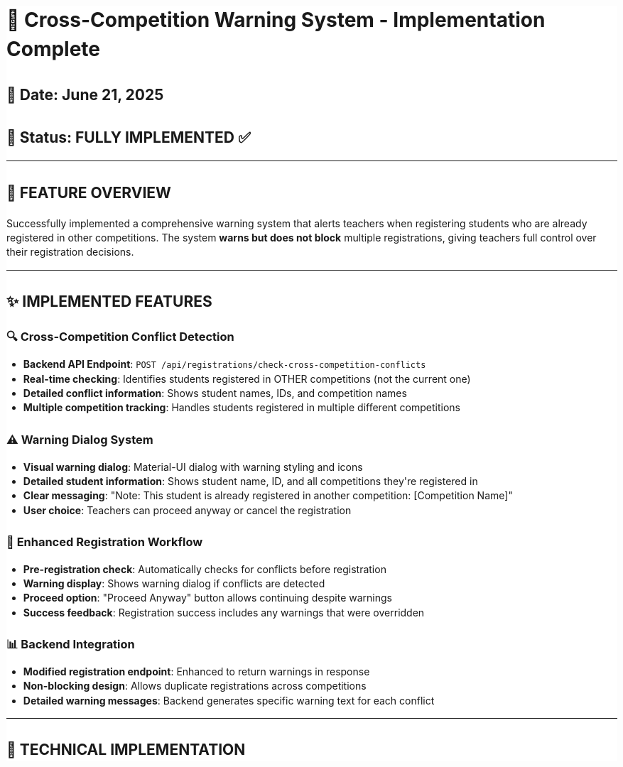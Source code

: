 # 🚨 Cross-Competition Warning System - Implementation Complete

## 📅 Date: June 21, 2025
## 🎯 Status: **FULLY IMPLEMENTED** ✅

---

## 🎊 **FEATURE OVERVIEW**

Successfully implemented a comprehensive warning system that alerts teachers when registering students who are already registered in other competitions. The system **warns but does not block** multiple registrations, giving teachers full control over their registration decisions.

---

## ✨ **IMPLEMENTED FEATURES**

### 🔍 **Cross-Competition Conflict Detection**
- **Backend API Endpoint**: `POST /api/registrations/check-cross-competition-conflicts`
- **Real-time checking**: Identifies students registered in OTHER competitions (not the current one)
- **Detailed conflict information**: Shows student names, IDs, and competition names
- **Multiple competition tracking**: Handles students registered in multiple different competitions

### ⚠️ **Warning Dialog System**
- **Visual warning dialog**: Material-UI dialog with warning styling and icons
- **Detailed student information**: Shows student name, ID, and all competitions they're registered in
- **Clear messaging**: "Note: This student is already registered in another competition: [Competition Name]"
- **User choice**: Teachers can proceed anyway or cancel the registration

### 🔄 **Enhanced Registration Workflow**
- **Pre-registration check**: Automatically checks for conflicts before registration
- **Warning display**: Shows warning dialog if conflicts are detected
- **Proceed option**: "Proceed Anyway" button allows continuing despite warnings
- **Success feedback**: Registration success includes any warnings that were overridden

### 📊 **Backend Integration**
- **Modified registration endpoint**: Enhanced to return warnings in response
- **Non-blocking design**: Allows duplicate registrations across competitions
- **Detailed warning messages**: Backend generates specific warning text for each conflict

---

## 🔧 **TECHNICAL IMPLEMENTATION**
